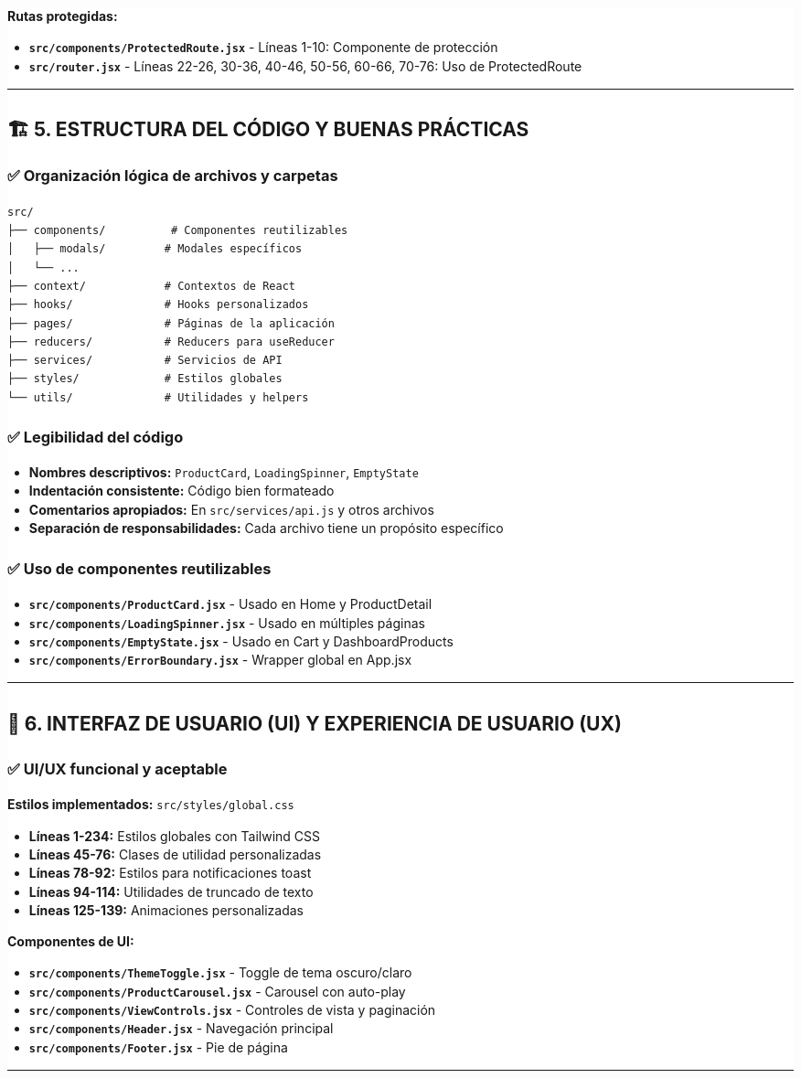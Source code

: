 **Rutas protegidas:**
- **`src/components/ProtectedRoute.jsx`** - Líneas 1-10: Componente de protección
- **`src/router.jsx`** - Líneas 22-26, 30-36, 40-46, 50-56, 60-66, 70-76: Uso de ProtectedRoute

---

## 🏗️ **5. ESTRUCTURA DEL CÓDIGO Y BUENAS PRÁCTICAS**

### ✅ **Organización lógica de archivos y carpetas**
```
src/
├── components/          # Componentes reutilizables
│   ├── modals/         # Modales específicos
│   └── ...
├── context/            # Contextos de React
├── hooks/              # Hooks personalizados
├── pages/              # Páginas de la aplicación
├── reducers/           # Reducers para useReducer
├── services/           # Servicios de API
├── styles/             # Estilos globales
└── utils/              # Utilidades y helpers
```

### ✅ **Legibilidad del código**
- **Nombres descriptivos:** `ProductCard`, `LoadingSpinner`, `EmptyState`
- **Indentación consistente:** Código bien formateado
- **Comentarios apropiados:** En `src/services/api.js` y otros archivos
- **Separación de responsabilidades:** Cada archivo tiene un propósito específico

### ✅ **Uso de componentes reutilizables**
- **`src/components/ProductCard.jsx`** - Usado en Home y ProductDetail
- **`src/components/LoadingSpinner.jsx`** - Usado en múltiples páginas
- **`src/components/EmptyState.jsx`** - Usado en Cart y DashboardProducts
- **`src/components/ErrorBoundary.jsx`** - Wrapper global en App.jsx

---

## 🎨 **6. INTERFAZ DE USUARIO (UI) Y EXPERIENCIA DE USUARIO (UX)**

### ✅ **UI/UX funcional y aceptable**
**Estilos implementados:** `src/styles/global.css`
- **Líneas 1-234:** Estilos globales con Tailwind CSS
- **Líneas 45-76:** Clases de utilidad personalizadas
- **Líneas 78-92:** Estilos para notificaciones toast
- **Líneas 94-114:** Utilidades de truncado de texto
- **Líneas 125-139:** Animaciones personalizadas

**Componentes de UI:**
- **`src/components/ThemeToggle.jsx`** - Toggle de tema oscuro/claro
- **`src/components/ProductCarousel.jsx`** - Carousel con auto-play
- **`src/components/ViewControls.jsx`** - Controles de vista y paginación
- **`src/components/Header.jsx`** - Navegación principal
- **`src/components/Footer.jsx`** - Pie de página

---